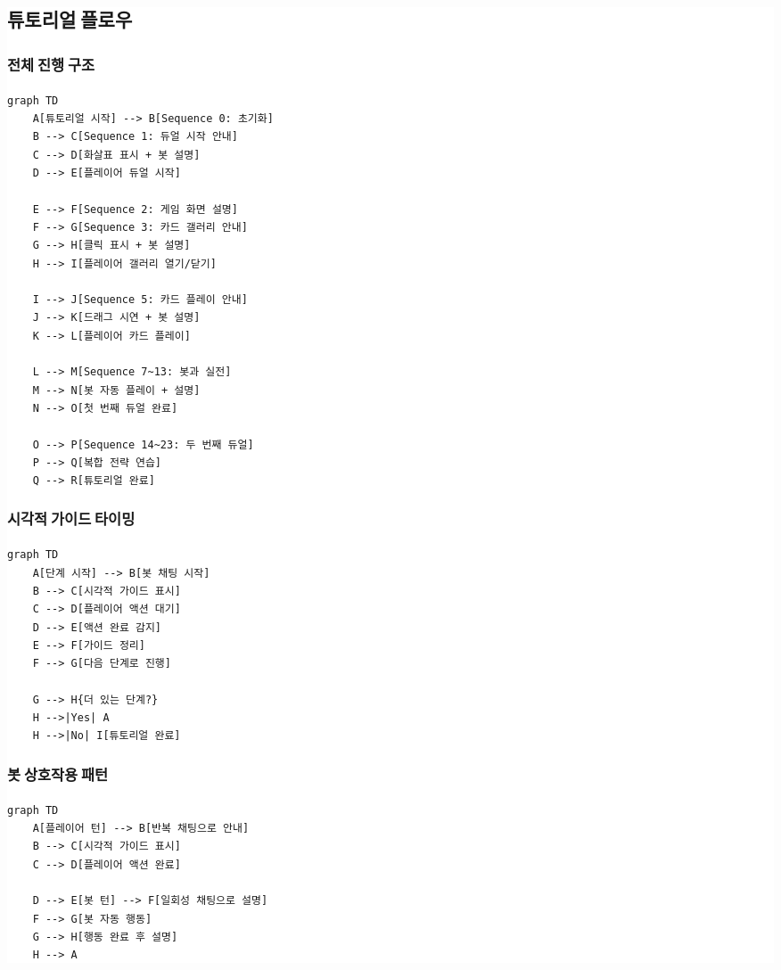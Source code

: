 ## 튜토리얼 플로우

### 전체 진행 구조

```mermaid
graph TD
    A[튜토리얼 시작] --> B[Sequence 0: 초기화]
    B --> C[Sequence 1: 듀얼 시작 안내]
    C --> D[화살표 표시 + 봇 설명]
    D --> E[플레이어 듀얼 시작]
    
    E --> F[Sequence 2: 게임 화면 설명]
    F --> G[Sequence 3: 카드 갤러리 안내]
    G --> H[클릭 표시 + 봇 설명]
    H --> I[플레이어 갤러리 열기/닫기]
    
    I --> J[Sequence 5: 카드 플레이 안내]
    J --> K[드래그 시연 + 봇 설명]
    K --> L[플레이어 카드 플레이]
    
    L --> M[Sequence 7~13: 봇과 실전]
    M --> N[봇 자동 플레이 + 설명]
    N --> O[첫 번째 듀얼 완료]
    
    O --> P[Sequence 14~23: 두 번째 듀얼]
    P --> Q[복합 전략 연습]
    Q --> R[튜토리얼 완료]
```

### 시각적 가이드 타이밍

```mermaid
graph TD
    A[단계 시작] --> B[봇 채팅 시작]
    B --> C[시각적 가이드 표시]
    C --> D[플레이어 액션 대기]
    D --> E[액션 완료 감지]
    E --> F[가이드 정리]
    F --> G[다음 단계로 진행]
    
    G --> H{더 있는 단계?}
    H -->|Yes| A
    H -->|No| I[튜토리얼 완료]
```

### 봇 상호작용 패턴

```mermaid
graph TD
    A[플레이어 턴] --> B[반복 채팅으로 안내]
    B --> C[시각적 가이드 표시]
    C --> D[플레이어 액션 완료]
    
    D --> E[봇 턴] --> F[일회성 채팅으로 설명]
    F --> G[봇 자동 행동]
    G --> H[행동 완료 후 설명]
    H --> A
```
